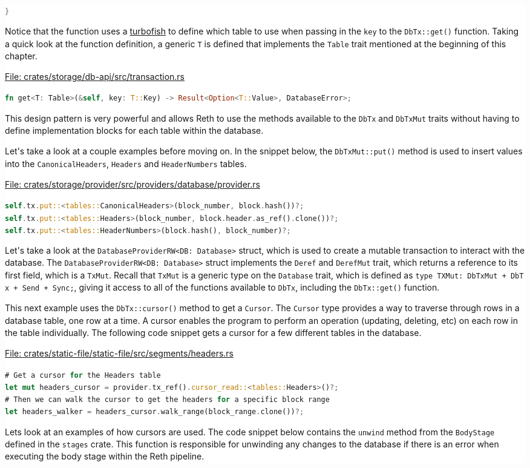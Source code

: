 ```rust ignore
}
```

Notice that the function uses a [turbofish](https://techblog.tonsser.com/posts/what-is-rusts-turbofish) to define which table to use when passing in the `key` to the `DbTx::get()` function. Taking a quick look at the function definition, a generic `T` is defined that implements the `Table` trait mentioned at the beginning of this chapter.

[File: crates/storage/db-api/src/transaction.rs](https://github.com/paradigmxyz/reth/blob/bf9cac7571f018fec581fe3647862dab527aeafb/crates/storage/db-api/src/transaction.rs#L15)

```rust ignore
fn get<T: Table>(&self, key: T::Key) -> Result<Option<T::Value>, DatabaseError>;
```

This design pattern is very powerful and allows Reth to use the methods available to the `DbTx` and `DbTxMut` traits without having to define implementation blocks for each table within the database.

Let's take a look at a couple examples before moving on. In the snippet below, the `DbTxMut::put()` method is used to insert values into the `CanonicalHeaders`, `Headers` and `HeaderNumbers` tables.

[File: crates/storage/provider/src/providers/database/provider.rs](https://github.com/paradigmxyz/reth/blob/bf9cac7571f018fec581fe3647862dab527aeafb/crates/storage/provider/src/providers/database/provider.rs#L2606-L2745)

```rust ignore
self.tx.put::<tables::CanonicalHeaders>(block_number, block.hash())?;
self.tx.put::<tables::Headers>(block_number, block.header.as_ref().clone())?;
self.tx.put::<tables::HeaderNumbers>(block.hash(), block_number)?;
```

Let's take a look at the `DatabaseProviderRW<DB: Database>` struct, which is used to create a mutable transaction to interact with the database.
The `DatabaseProviderRW<DB: Database>` struct implements the `Deref` and `DerefMut` trait, which returns a reference to its first field, which is a `TxMut`. Recall that `TxMut` is a generic type on the `Database` trait, which is defined as `type TXMut: DbTxMut + DbTx + Send + Sync;`, giving it access to all of the functions available to `DbTx`, including the `DbTx::get()` function.

This next example uses the `DbTx::cursor()` method to get a `Cursor`. The `Cursor` type provides a way to traverse through rows in a database table, one row at a time. A cursor enables the program to perform an operation (updating, deleting, etc) on each row in the table individually. The following code snippet gets a cursor for a few different tables in the database.

[File: crates/static-file/static-file/src/segments/headers.rs](https://github.com/paradigmxyz/reth/blob/bf9cac7571f018fec581fe3647862dab527aeafb/crates/static-file/static-file/src/segments/headers.rs#L22-L58)

```rust ignore
# Get a cursor for the Headers table
let mut headers_cursor = provider.tx_ref().cursor_read::<tables::Headers>()?;
# Then we can walk the cursor to get the headers for a specific block range
let headers_walker = headers_cursor.walk_range(block_range.clone())?;
```

Lets look at an examples of how cursors are used. The code snippet below contains the `unwind` method from the `BodyStage` defined in the `stages` crate. This function is responsible for unwinding any changes to the database if there is an error when executing the body stage within the Reth pipeline.
